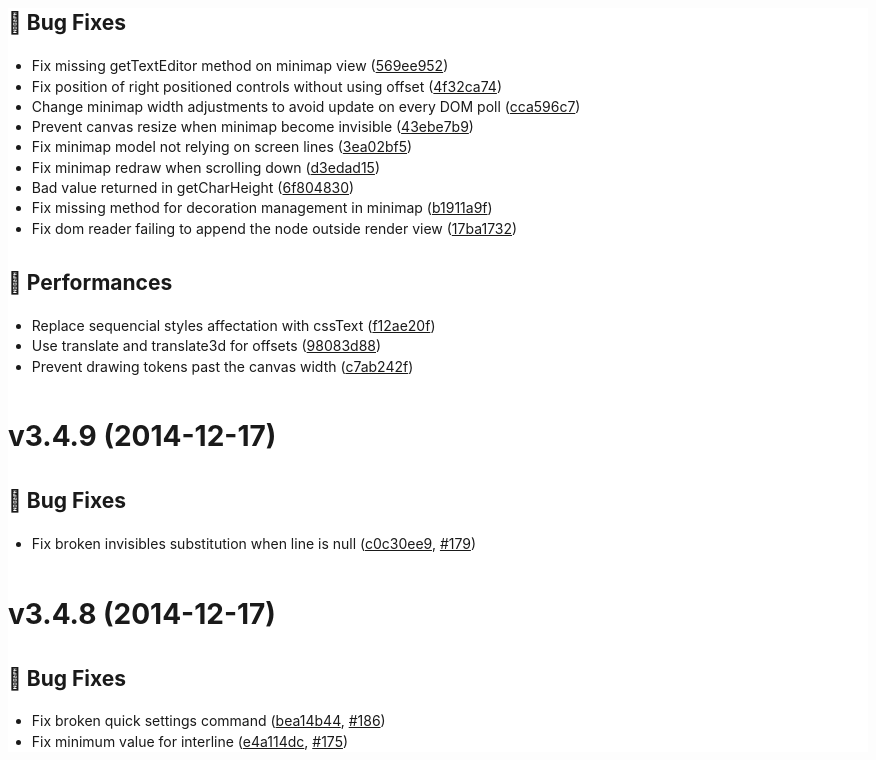 ## :bug: Bug Fixes

- Fix missing getTextEditor method on minimap view ([569ee952](https://github.com/atom-minimap/minimap/commit/569ee952583a0b9cb116189c437f4279c92c61ab))
- Fix position of right positioned controls without using offset ([4f32ca74](https://github.com/atom-minimap/minimap/commit/4f32ca74fb0543033aa229aa4aaeab3b53df47f0))
- Change minimap width adjustments to avoid update on every DOM poll ([cca596c7](https://github.com/atom-minimap/minimap/commit/cca596c77c6eb647666a2a70646ba2c31c33da33))
- Prevent canvas resize when minimap become invisible ([43ebe7b9](https://github.com/atom-minimap/minimap/commit/43ebe7b94b41c79b5aad653b1d40691913a526e6))
- Fix minimap model not relying on screen lines ([3ea02bf5](https://github.com/atom-minimap/minimap/commit/3ea02bf51c80fe648eaaa2cc3c3e35968fe6928a))
- Fix minimap redraw when scrolling down ([d3edad15](https://github.com/atom-minimap/minimap/commit/d3edad1542195d3a627c2789107882ff39a10810))
- Bad value returned in getCharHeight ([6f804830](https://github.com/atom-minimap/minimap/commit/6f804830a98e39381656fd891ca26c9741342dbf))
- Fix missing method for decoration management in minimap ([b1911a9f](https://github.com/atom-minimap/minimap/commit/b1911a9f431dcc494d63e989fcf615a2efe4d0c9))
- Fix dom reader failing to append the node outside render view ([17ba1732](https://github.com/atom-minimap/minimap/commit/17ba1732194a47648adf9aa63a13591e064c0122))

## :racehorse: Performances

- Replace sequencial styles affectation with cssText ([f12ae20f](https://github.com/atom-minimap/minimap/commit/f12ae20f128a8dffa60438b3fa697936502c1d25))
- Use translate and translate3d for offsets ([98083d88](https://github.com/atom-minimap/minimap/commit/98083d884e9dcfc2c95625ed228c7b8bdce5761a))
- Prevent drawing tokens past the canvas width ([c7ab242f](https://github.com/atom-minimap/minimap/commit/c7ab242fc78c1be1adc911745c68cb1234211cbf))


<a name="v3.4.9"></a>
# v3.4.9 (2014-12-17)

## :bug: Bug Fixes

- Fix broken invisibles substitution when line is null ([c0c30ee9](https://github.com/atom-minimap/minimap/commit/c0c30ee9b2888c3b7a6f358208e8fd5d3212cb06), [#179](https://github.com/atom-minimap/minimap/issues/179))

<a name="v3.4.8"></a>
# v3.4.8 (2014-12-17)

## :bug: Bug Fixes

- Fix broken quick settings command ([bea14b44](https://github.com/atom-minimap/minimap/commit/bea14b44e78e079dc6813aec6e30e8c819419e4f), [#186](https://github.com/atom-minimap/minimap/issues/186))
- Fix minimum value for interline ([e4a114dc](https://github.com/atom-minimap/minimap/commit/e4a114dc99a65a003ebd4d5b4e2e3a6b0fee467d), [#175](https://github.com/atom-minimap/minimap/issues/175))

